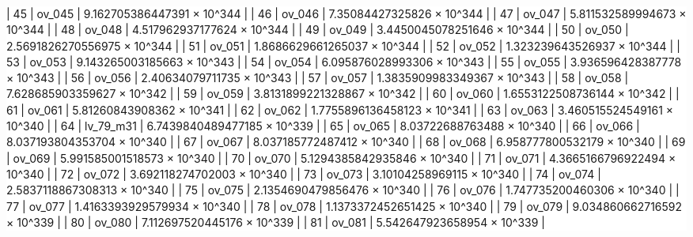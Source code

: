 | 45 | ov_045 | 9.162705386447391 × 10^344 |
| 46 | ov_046 | 7.35084427325826 × 10^344 |
| 47 | ov_047 | 5.811532589994673 × 10^344 |
| 48 | ov_048 | 4.517962937177624 × 10^344 |
| 49 | ov_049 | 3.4450045078251646 × 10^344 |
| 50 | ov_050 | 2.5691826270556975 × 10^344 |
| 51 | ov_051 | 1.8686629661265037 × 10^344 |
| 52 | ov_052 | 1.323239643526937 × 10^344 |
| 53 | ov_053 | 9.143265003185663 × 10^343 |
| 54 | ov_054 | 6.095876028993306 × 10^343 |
| 55 | ov_055 | 3.936596428387778 × 10^343 |
| 56 | ov_056 | 2.40634079711735 × 10^343 |
| 57 | ov_057 | 1.3835909983349367 × 10^343 |
| 58 | ov_058 | 7.628685903359627 × 10^342 |
| 59 | ov_059 | 3.8131899221328867 × 10^342 |
| 60 | ov_060 | 1.6553122508736144 × 10^342 |
| 61 | ov_061 | 5.81260843908362 × 10^341 |
| 62 | ov_062 | 1.7755896136458123 × 10^341 |
| 63 | ov_063 | 3.460515524549161 × 10^340 |
| 64 | lv_79_m31 | 6.7439840489477185 × 10^339 |
| 65 | ov_065 | 8.03722688763488 × 10^340 |
| 66 | ov_066 | 8.037193804353704 × 10^340 |
| 67 | ov_067 | 8.037185772487412 × 10^340 |
| 68 | ov_068 | 6.958777800532179 × 10^340 |
| 69 | ov_069 | 5.991585001518573 × 10^340 |
| 70 | ov_070 | 5.1294385842935846 × 10^340 |
| 71 | ov_071 | 4.3665166796922494 × 10^340 |
| 72 | ov_072 | 3.692118274702003 × 10^340 |
| 73 | ov_073 | 3.10104258969115 × 10^340 |
| 74 | ov_074 | 2.5837118867308313 × 10^340 |
| 75 | ov_075 | 2.1354690479856476 × 10^340 |
| 76 | ov_076 | 1.747735200460306 × 10^340 |
| 77 | ov_077 | 1.4163393929579934 × 10^340 |
| 78 | ov_078 | 1.1373372452651425 × 10^340 |
| 79 | ov_079 | 9.034860662716592 × 10^339 |
| 80 | ov_080 | 7.112697520445176 × 10^339 |
| 81 | ov_081 | 5.542647923658954 × 10^339 |